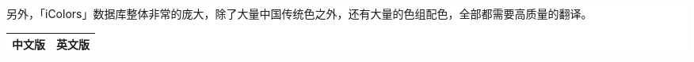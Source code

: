 
另外，「iColors」数据库整体非常的庞大，除了大量中国传统色之外，还有大量的色组配色，全部都需要高质量的翻译。

| 中文版                                               | 英文版                                               |
| ---------------------------------------------------- | ---------------------------------------------------- |